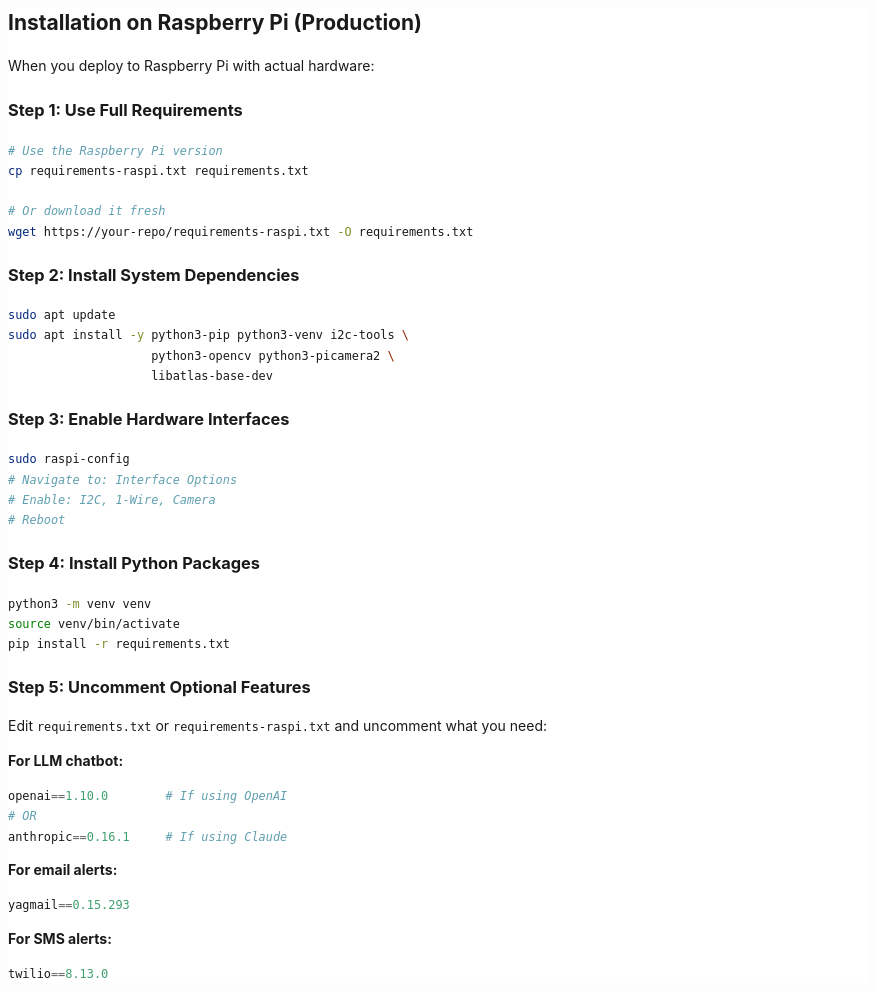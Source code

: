 
## Installation on Raspberry Pi (Production)

When you deploy to Raspberry Pi with actual hardware:

### Step 1: Use Full Requirements
```bash
# Use the Raspberry Pi version
cp requirements-raspi.txt requirements.txt

# Or download it fresh
wget https://your-repo/requirements-raspi.txt -O requirements.txt
```

### Step 2: Install System Dependencies
```bash
sudo apt update
sudo apt install -y python3-pip python3-venv i2c-tools \
                    python3-opencv python3-picamera2 \
                    libatlas-base-dev
```

### Step 3: Enable Hardware Interfaces
```bash
sudo raspi-config
# Navigate to: Interface Options
# Enable: I2C, 1-Wire, Camera
# Reboot
```

### Step 4: Install Python Packages
```bash
python3 -m venv venv
source venv/bin/activate
pip install -r requirements.txt
```

### Step 5: Uncomment Optional Features
Edit `requirements.txt` or `requirements-raspi.txt` and uncomment what you need:

**For LLM chatbot:**
```python
openai==1.10.0        # If using OpenAI
# OR
anthropic==0.16.1     # If using Claude
```

**For email alerts:**
```python
yagmail==0.15.293
```

**For SMS alerts:**
```python
twilio==8.13.0
```
